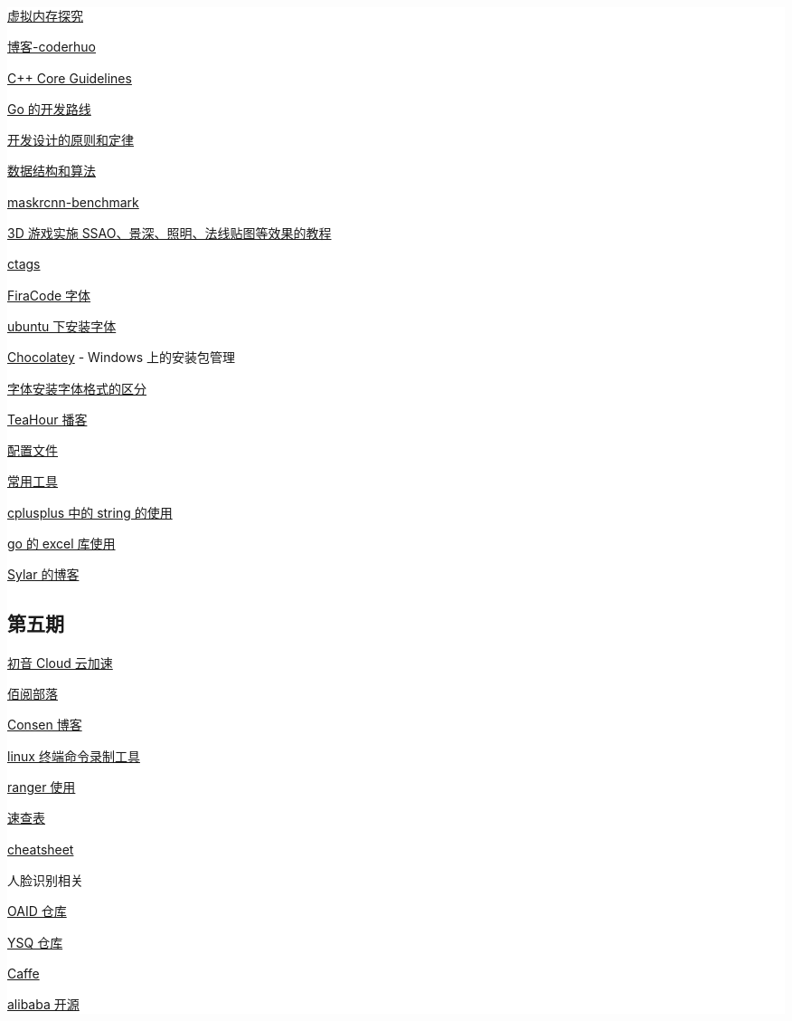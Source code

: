 [虚拟内存探究](http://blog.coderhuo.tech/2017/10/19/Virtual_Memory_summary/)

[博客-coderhuo](http://blog.coderhuo.tech/)

[C++ Core Guidelines](https://github.com/isocpp/CppCoreGuidelines/blob/master/CppCoreGuidelines.md)

[Go 的开发路线](https://github.com/Alikhll/golang-developer-roadmap/blob/master/i18n/ReadMe-zh-CN.md)

[开发设计的原则和定律](https://github.com/nusr/hacker-laws-zh)

[数据结构和算法](https://github.com/wangzheng0822/algo)

[maskrcnn-benchmark](https://github.com/facebookresearch/maskrcnn-benchmark)

[ 3D 游戏实施 SSAO、景深、照明、法线贴图等效果的教程](https://github.com/lettier/3d-game-shaders-for-beginners)

[ctags](http://ctags.sourceforge.net/)

[FiraCode 字体](https://github.com/tonsky/FiraCode)

[ubuntu 下安装字体](https://blog.csdn.net/bitcarmanlee/article/details/79729634)

[Chocolatey](https://chocolatey.org/) - Windows 上的安装包管理

[字体安装](http://www.360kuai.com/pc/9d11114e6873c2292?cota=3&kuai_so=1&tj_url=xz&sign=360_e39369d1&refer_scene=so_1)[字体格式的区分](http://www.360doc.com/content/14/1011/10/14573610_416005436.shtml)

[TeaHour 播客](http://teahour.fm/)

[配置文件](https://github.com/shibayu36/config-file)

[常用工具](https://www.bejson.com/)

[cplusplus 中的 string 的使用](http://www.cplusplus.com/reference/string/string/)

[go 的 excel 库使用](https://github.com/360EntSecGroup-Skylar/excelize)

[Sylar 的博客](http://www.sylar.top/blog/)

## 第五期

[初音 Cloud 云加速](https://91fastvpn.com/)

[佰阅部落](https://baiyue.one/)

[Consen 博客](https://consen.github.io/)

[linux 终端命令录制工具](https://baiyue.one/archives/257.html)

[ranger 使用](https://www.52gvim.com/)

[速查表](https://www.cnblogs.com/findumars/p/8480368.html)

[cheatsheet](https://devhints.io/)

人脸识别相关

[OAID 仓库](https://github.com/OAID)

[YSQ 仓库](https://github.com/ShiqiYu)

[Caffe](http://caffe.berkeleyvision.org/)

[alibaba 开源](https://github.com/alibaba?utf8=%E2%9C%93&q=&type=&language=c)

